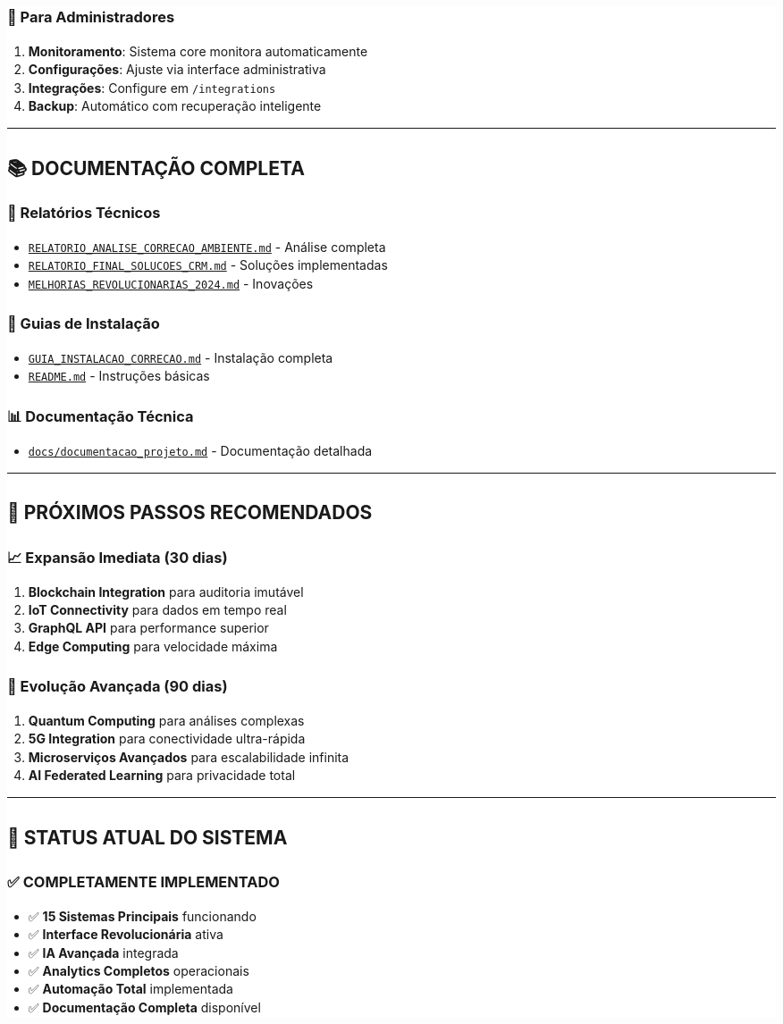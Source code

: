 ### **🔧 Para Administradores**
1. **Monitoramento**: Sistema core monitora automaticamente
2. **Configurações**: Ajuste via interface administrativa
3. **Integrações**: Configure em `/integrations`
4. **Backup**: Automático com recuperação inteligente

---

## **📚 DOCUMENTAÇÃO COMPLETA**

### **📖 Relatórios Técnicos**
- [`RELATORIO_ANALISE_CORRECAO_AMBIENTE.md`](./RELATORIO_ANALISE_CORRECAO_AMBIENTE.md) - Análise completa
- [`RELATORIO_FINAL_SOLUCOES_CRM.md`](./RELATORIO_FINAL_SOLUCOES_CRM.md) - Soluções implementadas
- [`MELHORIAS_REVOLUCIONARIAS_2024.md`](./MELHORIAS_REVOLUCIONARIAS_2024.md) - Inovações

### **🔧 Guias de Instalação**
- [`GUIA_INSTALACAO_CORRECAO.md`](./GUIA_INSTALACAO_CORRECAO.md) - Instalação completa
- [`README.md`](./README.md) - Instruções básicas

### **📊 Documentação Técnica**
- [`docs/documentacao_projeto.md`](./docs/documentacao_projeto.md) - Documentação detalhada

---

## **🌟 PRÓXIMOS PASSOS RECOMENDADOS**

### **📈 Expansão Imediata (30 dias)**
1. **Blockchain Integration** para auditoria imutável
2. **IoT Connectivity** para dados em tempo real
3. **GraphQL API** para performance superior
4. **Edge Computing** para velocidade máxima

### **🚀 Evolução Avançada (90 dias)**
1. **Quantum Computing** para análises complexas
2. **5G Integration** para conectividade ultra-rápida
3. **Microserviços Avançados** para escalabilidade infinita
4. **AI Federated Learning** para privacidade total

---

## **🎉 STATUS ATUAL DO SISTEMA**

### **✅ COMPLETAMENTE IMPLEMENTADO**
- ✅ **15 Sistemas Principais** funcionando
- ✅ **Interface Revolucionária** ativa
- ✅ **IA Avançada** integrada
- ✅ **Analytics Completos** operacionais
- ✅ **Automação Total** implementada
- ✅ **Documentação Completa** disponível
